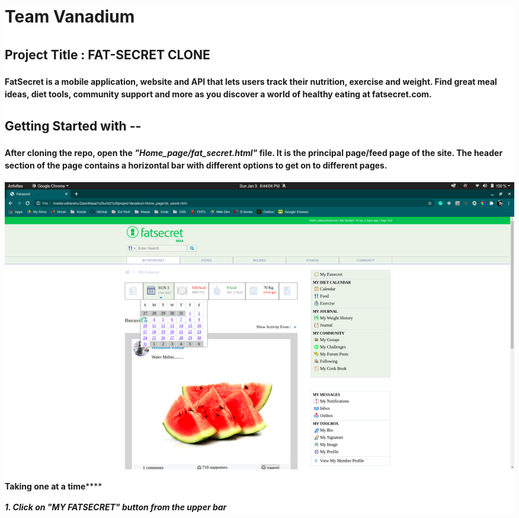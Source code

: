 # Team Vanadium

## Project Title : FAT-SECRET CLONE

#### FatSecret is a mobile application, website and API that lets users track their nutrition, exercise and weight. Find great meal ideas, diet tools, community support and more as you discover a world of healthy eating at fatsecret.com.

## <b>Getting Started with --</b> 

#### After cloning the repo, open the <i>"Home_page/fat_secret.html"</i> file. It is the <b>principal page/feed page</b> of the site. The header section of the page contains a horizontal bar with different options to get on to different pages.

<img width="929" alt="hh" src="./img/1.png">

******Taking one at a time**********

<i><b>1. Click on <i>"MY FATSECRET"</i> button from the upper bar</b></i> 
